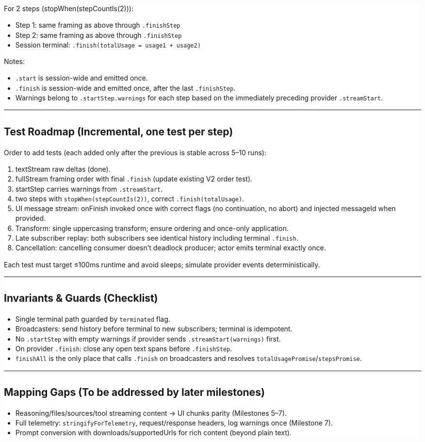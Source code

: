 For 2 steps (stopWhen(stepCountIs(2))):
- Step 1: same framing as above through `.finishStep`
- Step 2: same framing as above through `.finishStep`
- Session terminal: `.finish(totalUsage = usage1 + usage2)`

Notes:
- `.start` is session-wide and emitted once.
- `.finish` is session-wide and emitted once, after the last `.finishStep`.
- Warnings belong to `.startStep.warnings` for each step based on the immediately preceding provider `.streamStart`.

---

## Test Roadmap (Incremental, one test per step)

Order to add tests (each added only after the previous is stable across 5–10 runs):
1) textStream raw deltas (done).
2) fullStream framing order with final `.finish` (update existing V2 order test).
3) startStep carries warnings from `.streamStart`.
4) two steps with `stopWhen(stepCountIs(2))`, correct `.finish(totalUsage)`.
5) UI message stream: onFinish invoked once with correct flags (no continuation, no abort) and injected messageId when provided.
6) Transform: single uppercasing transform; ensure ordering and once-only application.
7) Late subscriber replay: both subscribers see identical history including terminal `.finish`.
8) Cancellation: cancelling consumer doesn’t deadlock producer; actor emits terminal exactly once.

Each test must target ≤100ms runtime and avoid sleeps; simulate provider events deterministically.

---

## Invariants & Guards (Checklist)

- Single terminal path guarded by `terminated` flag.
- Broadcasters: send history before terminal to new subscribers; terminal is idempotent.
- No `.startStep` with empty warnings if provider sends `.streamStart(warnings)` first.
- On provider `.finish`: close any open text spans before `.finishStep`.
- `finishAll` is the only place that calls `.finish` on broadcasters and resolves `totalUsagePromise`/`stepsPromise`.

---

## Mapping Gaps (To be addressed by later milestones)

- Reasoning/files/sources/tool streaming content → UI chunks parity (Milestones 5–7).
- Full telemetry: `stringifyForTelemetry`, request/response headers, log warnings once (Milestone 7).
- Prompt conversion with downloads/supportedUrls for rich content (beyond plain text).

